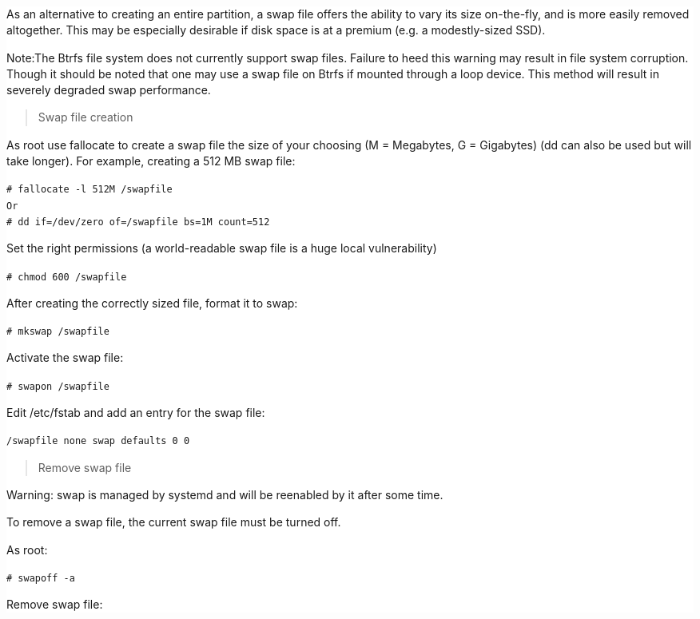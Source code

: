 As an alternative to creating an entire partition, a swap file offers
the ability to vary its size on-the-fly, and is more easily removed
altogether. This may be especially desirable if disk space is at a
premium (e.g. a modestly-sized SSD).

Note:The Btrfs file system does not currently support swap files.
Failure to heed this warning may result in file system corruption.
Though it should be noted that one may use a swap file on Btrfs if
mounted through a loop device. This method will result in severely
degraded swap performance.

> Swap file creation

As root use fallocate to create a swap file the size of your choosing (M
= Megabytes, G = Gigabytes) (dd can also be used but will take longer).
For example, creating a 512 MB swap file:

    # fallocate -l 512M /swapfile
    Or
    # dd if=/dev/zero of=/swapfile bs=1M count=512

Set the right permissions (a world-readable swap file is a huge local
vulnerability)

    # chmod 600 /swapfile

After creating the correctly sized file, format it to swap:

    # mkswap /swapfile

Activate the swap file:

    # swapon /swapfile

Edit /etc/fstab and add an entry for the swap file:

    /swapfile none swap defaults 0 0

> Remove swap file

Warning: swap is managed by systemd and will be reenabled by it after
some time.

To remove a swap file, the current swap file must be turned off.

As root:

    # swapoff -a

Remove swap file:
